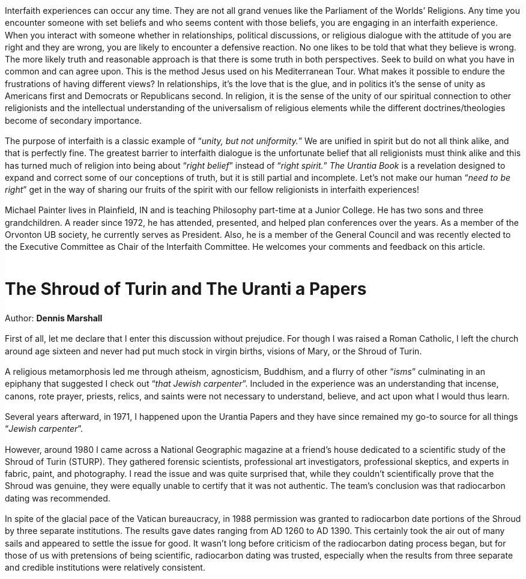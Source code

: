 Interfaith experiences can occur any time. They are not all grand venues like the Parliament of the Worlds’ Religions. Any time you encounter someone with set beliefs and who seems content with those beliefs, you are engaging in an interfaith experience. When you interact with someone whether in relationships, political discussions, or religious dialogue with the attitude of you are right and they are wrong, you are likely to encounter a defensive reaction. No one likes to be told that what they believe is wrong. The more likely truth and reasonable approach is that there is some truth in both perspectives. Seek to build on what you have in common and can agree upon. This is the method Jesus used on his Mediterranean Tour. What makes it possible to endure the frustrations of having different views? In relationships, it’s the love that is the glue, and in politics it’s the sense of unity as Americans first and Democrats or Republicans second. In religion, it is the sense of the unity of our spiritual connection to other religionists and the intellectual understanding of the universalism of religious elements while the different doctrines/theologies become of secondary importance. 

The purpose of interfaith is a classic example of “_unity, but not uniformity._” We are unified in spirit but do not all think alike, and that is perfectly fine. The greatest barrier to interfaith dialogue is the unfortunate belief that all religionists must think alike and this has turned much of religion into being about “_right belief_” instead of “_right spirit._” _The Urantia Book_ is a revelation designed to expand and correct some of our conceptions of truth, but it is still partial and incomplete. Let’s not make our human “_need to be right_” get in the way of sharing our fruits of the spirit with our fellow religionists in interfaith experiences! 

Michael Painter lives in Plainfield, IN and is teaching Philosophy part-time at a Junior College. He has two sons and three grandchildren. A reader since 1972, he has attended, presented, and helped plan conferences over the years. As a member of the Orvonton UB society, he currently serves as President. Also, he is a member of the General Council and was recently elected to the Executive Committee as Chair of the Interfaith Committee. He welcomes your comments and feedback on this article. 

# The Shroud of Turin and The Uranti a Papers 

Author: **Dennis Marshall**

First of all, let me declare that I enter this discussion without prejudice. For though I was raised a Roman Catholic, I left the church around age sixteen and never had put much stock in virgin births, visions of Mary, or the Shroud of Turin. 

A religious metamorphosis led me through atheism, agnosticism, Buddhism, and a flurry of other “_isms_” culminating in an epiphany that suggested I check out “_that Jewish carpenter_”. Included in the experience was an understanding that incense, canons, rote prayer, priests, relics, and saints were not necessary to understand, believe, and act upon what I would thus learn. 

Several years afterward, in 1971, I happened upon the Urantia Papers and they have since remained my go-to source for all things “_Jewish carpenter_”. 

However, around 1980 I came across a National Geographic magazine at a friend’s house dedicated to a scientific study of the Shroud of Turin (STURP). They gathered forensic scientists, professional art investigators, professional skeptics, and experts in fabric, paint, and photography. I read the issue and was quite surprised that, while they couldn’t scientifically prove that the Shroud was genuine, they were equally unable to certify that it was not authentic. The team’s conclusion was that radiocarbon dating was recommended. 

In spite of the glacial pace of the Vatican bureaucracy, in 1988 permission was granted to radiocarbon date portions of the Shroud by three separate institutions. The results gave dates ranging from AD 1260 to AD 1390. This certainly took the air out of many sails and appeared to settle the issue for good. It wasn’t long before criticism of the radiocarbon dating process began, but for those of us with pretensions of being scientific, radiocarbon dating was trusted, especially when the results from three separate and credible institutions were relatively consistent. 
